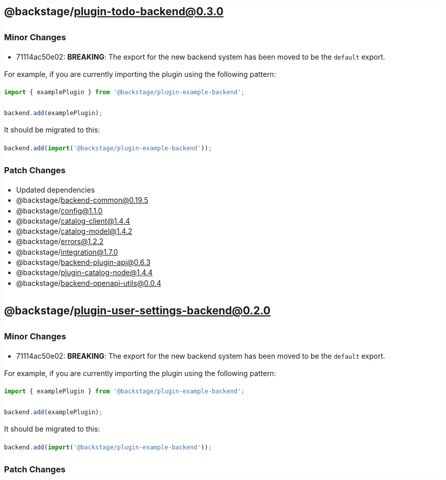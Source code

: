 ## @backstage/plugin-todo-backend@0.3.0

### Minor Changes

- 71114ac50e02: **BREAKING**: The export for the new backend system has been moved to be the `default` export.

 For example, if you are currently importing the plugin using the following pattern:

 ```ts
 import { examplePlugin } from '@backstage/plugin-example-backend';

 backend.add(examplePlugin);
 ```

 It should be migrated to this:

 ```ts
 backend.add(import('@backstage/plugin-example-backend'));
 ```

### Patch Changes

- Updated dependencies
 - @backstage/backend-common@0.19.5
 - @backstage/config@1.1.0
 - @backstage/catalog-client@1.4.4
 - @backstage/catalog-model@1.4.2
 - @backstage/errors@1.2.2
 - @backstage/integration@1.7.0
 - @backstage/backend-plugin-api@0.6.3
 - @backstage/plugin-catalog-node@1.4.4
 - @backstage/backend-openapi-utils@0.0.4

## @backstage/plugin-user-settings-backend@0.2.0

### Minor Changes

- 71114ac50e02: **BREAKING**: The export for the new backend system has been moved to be the `default` export.

 For example, if you are currently importing the plugin using the following pattern:

 ```ts
 import { examplePlugin } from '@backstage/plugin-example-backend';

 backend.add(examplePlugin);
 ```

 It should be migrated to this:

 ```ts
 backend.add(import('@backstage/plugin-example-backend'));
 ```

### Patch Changes

